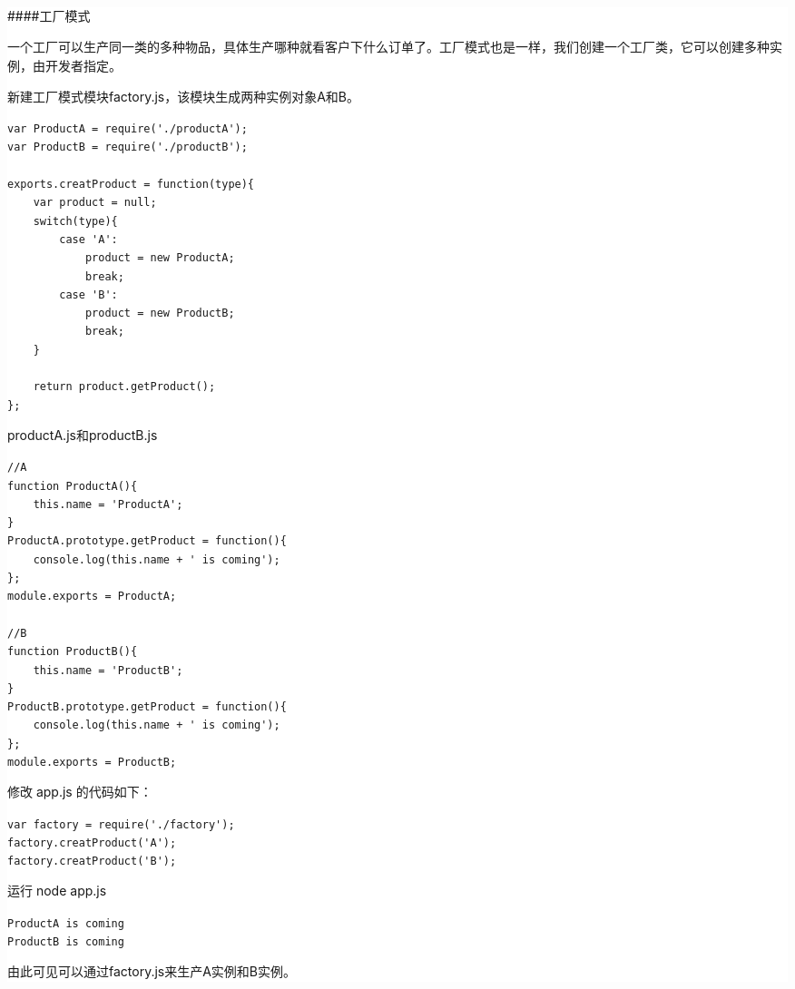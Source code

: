 
####工厂模式

一个工厂可以生产同一类的多种物品，具体生产哪种就看客户下什么订单了。工厂模式也是一样，我们创建一个工厂类，它可以创建多种实例，由开发者指定。

新建工厂模式模块factory.js，该模块生成两种实例对象A和B。

	var ProductA = require('./productA');
	var ProductB = require('./productB');
	
	exports.creatProduct = function(type){
		var product = null;
		switch(type){
			case 'A':
				product = new ProductA;
				break;
			case 'B':
				product = new ProductB;
				break;
		}
	
		return product.getProduct();
	};

productA.js和productB.js

	//A
	function ProductA(){
		this.name = 'ProductA';
	}
	ProductA.prototype.getProduct = function(){
		console.log(this.name + ' is coming');
	};
	module.exports = ProductA;

	//B
	function ProductB(){
		this.name = 'ProductB';
	}
	ProductB.prototype.getProduct = function(){
		console.log(this.name + ' is coming');
	};
	module.exports = ProductB;


修改 app.js 的代码如下：

	var factory = require('./factory');
	factory.creatProduct('A');
	factory.creatProduct('B');

运行 node app.js

	ProductA is coming
	ProductB is coming

由此可见可以通过factory.js来生产A实例和B实例。
